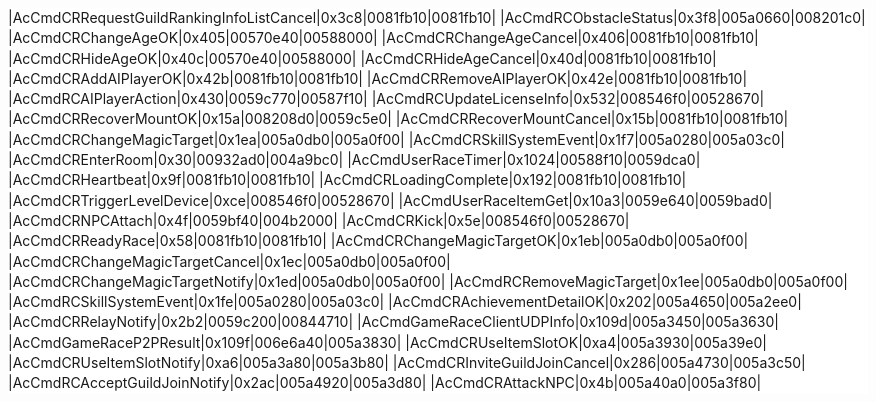 |AcCmdCRRequestGuildRankingInfoListCancel|0x3c8|0081fb10|0081fb10|
|AcCmdRCObstacleStatus|0x3f8|005a0660|008201c0|
|AcCmdCRChangeAgeOK|0x405|00570e40|00588000|
|AcCmdCRChangeAgeCancel|0x406|0081fb10|0081fb10|
|AcCmdCRHideAgeOK|0x40c|00570e40|00588000|
|AcCmdCRHideAgeCancel|0x40d|0081fb10|0081fb10|
|AcCmdCRAddAIPlayerOK|0x42b|0081fb10|0081fb10|
|AcCmdCRRemoveAIPlayerOK|0x42e|0081fb10|0081fb10|
|AcCmdRCAIPlayerAction|0x430|0059c770|00587f10|
|AcCmdRCUpdateLicenseInfo|0x532|008546f0|00528670|
|AcCmdCRRecoverMountOK|0x15a|008208d0|0059c5e0|
|AcCmdCRRecoverMountCancel|0x15b|0081fb10|0081fb10|
|AcCmdCRChangeMagicTarget|0x1ea|005a0db0|005a0f00|
|AcCmdCRSkillSystemEvent|0x1f7|005a0280|005a03c0|
|AcCmdCREnterRoom|0x30|00932ad0|004a9bc0|
|AcCmdUserRaceTimer|0x1024|00588f10|0059dca0|
|AcCmdCRHeartbeat|0x9f|0081fb10|0081fb10|
|AcCmdCRLoadingComplete|0x192|0081fb10|0081fb10|
|AcCmdCRTriggerLevelDevice|0xce|008546f0|00528670|
|AcCmdUserRaceItemGet|0x10a3|0059e640|0059bad0|
|AcCmdCRNPCAttach|0x4f|0059bf40|004b2000|
|AcCmdCRKick|0x5e|008546f0|00528670|
|AcCmdCRReadyRace|0x58|0081fb10|0081fb10|
|AcCmdCRChangeMagicTargetOK|0x1eb|005a0db0|005a0f00|
|AcCmdCRChangeMagicTargetCancel|0x1ec|005a0db0|005a0f00|
|AcCmdCRChangeMagicTargetNotify|0x1ed|005a0db0|005a0f00|
|AcCmdRCRemoveMagicTarget|0x1ee|005a0db0|005a0f00|
|AcCmdRCSkillSystemEvent|0x1fe|005a0280|005a03c0|
|AcCmdCRAchievementDetailOK|0x202|005a4650|005a2ee0|
|AcCmdCRRelayNotify|0x2b2|0059c200|00844710|
|AcCmdGameRaceClientUDPInfo|0x109d|005a3450|005a3630|
|AcCmdGameRaceP2PResult|0x109f|006e6a40|005a3830|
|AcCmdCRUseItemSlotOK|0xa4|005a3930|005a39e0|
|AcCmdCRUseItemSlotNotify|0xa6|005a3a80|005a3b80|
|AcCmdCRInviteGuildJoinCancel|0x286|005a4730|005a3c50|
|AcCmdRCAcceptGuildJoinNotify|0x2ac|005a4920|005a3d80|
|AcCmdCRAttackNPC|0x4b|005a40a0|005a3f80|